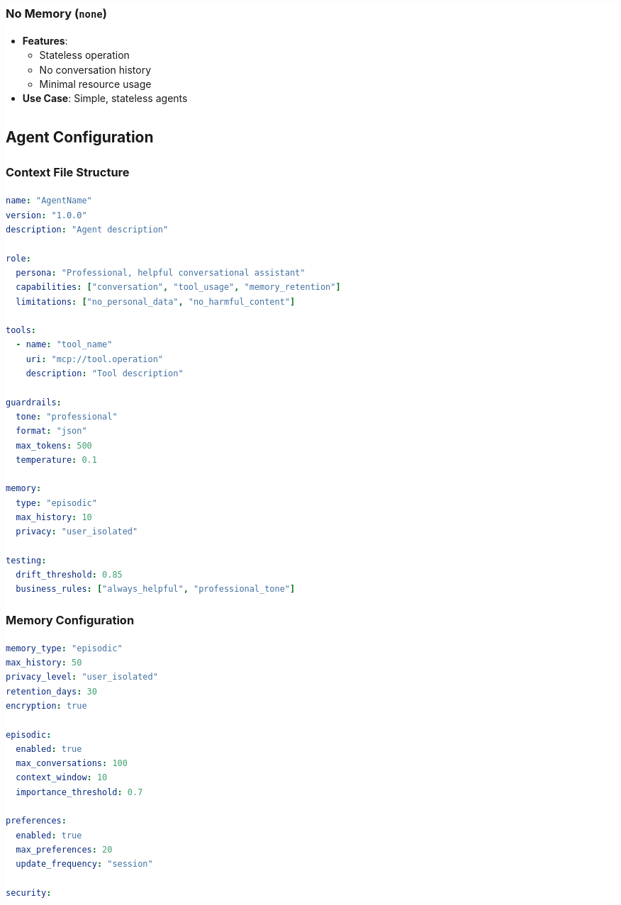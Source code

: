 ### No Memory (`none`)
- **Features**:
  - Stateless operation
  - No conversation history
  - Minimal resource usage
- **Use Case**: Simple, stateless agents

## Agent Configuration

### Context File Structure

```yaml
name: "AgentName"
version: "1.0.0"
description: "Agent description"

role:
  persona: "Professional, helpful conversational assistant"
  capabilities: ["conversation", "tool_usage", "memory_retention"]
  limitations: ["no_personal_data", "no_harmful_content"]

tools:
  - name: "tool_name"
    uri: "mcp://tool.operation"
    description: "Tool description"

guardrails:
  tone: "professional"
  format: "json"
  max_tokens: 500
  temperature: 0.1

memory:
  type: "episodic"
  max_history: 10
  privacy: "user_isolated"

testing:
  drift_threshold: 0.85
  business_rules: ["always_helpful", "professional_tone"]
```

### Memory Configuration

```yaml
memory_type: "episodic"
max_history: 50
privacy_level: "user_isolated"
retention_days: 30
encryption: true

episodic:
  enabled: true
  max_conversations: 100
  context_window: 10
  importance_threshold: 0.7

preferences:
  enabled: true
  max_preferences: 20
  update_frequency: "session"

security:
```